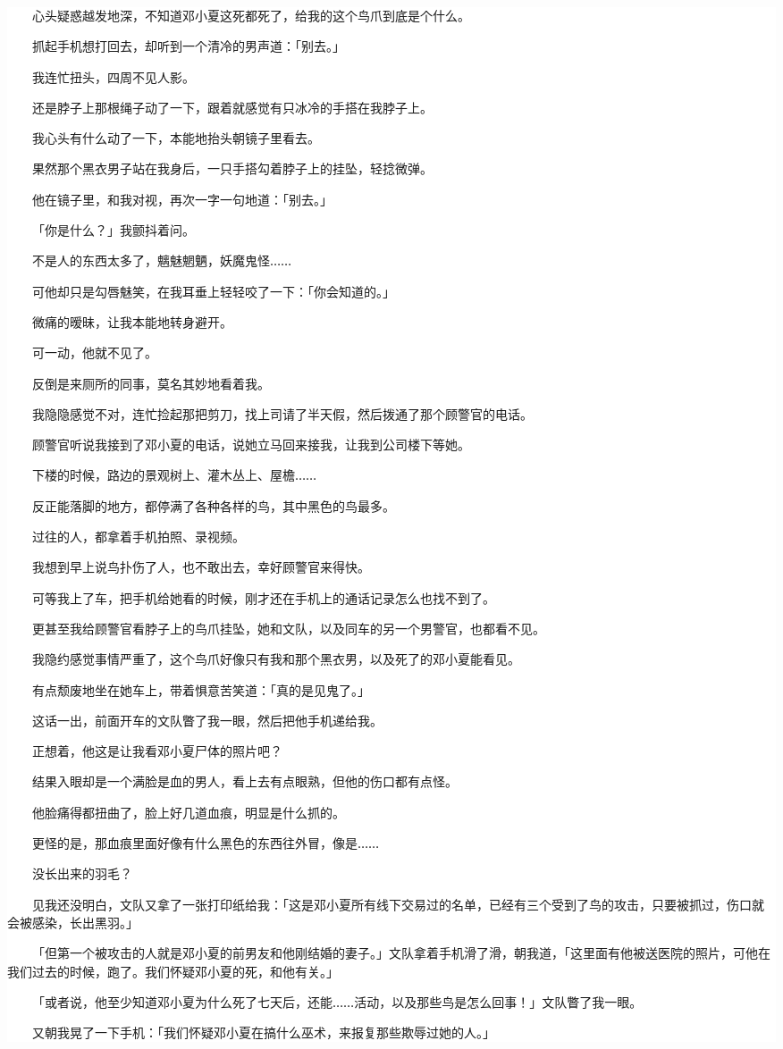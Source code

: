 &emsp;&emsp;心头疑惑越发地深，不知道邓小夏这死都死了，给我的这个鸟爪到底是个什么。  
  
&emsp;&emsp;抓起手机想打回去，却听到一个清冷的男声道：「别去。」  
  
&emsp;&emsp;我连忙扭头，四周不见人影。  
  
&emsp;&emsp;还是脖子上那根绳子动了一下，跟着就感觉有只冰冷的手搭在我脖子上。  
  
&emsp;&emsp;我心头有什么动了一下，本能地抬头朝镜子里看去。  
  
&emsp;&emsp;果然那个黑衣男子站在我身后，一只手搭勾着脖子上的挂坠，轻捻微弹。  
  
&emsp;&emsp;他在镜子里，和我对视，再次一字一句地道：「别去。」  
  
&emsp;&emsp;「你是什么？」我颤抖着问。  
  
&emsp;&emsp;不是人的东西太多了，魑魅魍魉，妖魔鬼怪……  
  
&emsp;&emsp;可他却只是勾唇魅笑，在我耳垂上轻轻咬了一下：「你会知道的。」  
  
&emsp;&emsp;微痛的暧昧，让我本能地转身避开。  
  
&emsp;&emsp;可一动，他就不见了。  
  
&emsp;&emsp;反倒是来厕所的同事，莫名其妙地看着我。  
  
&emsp;&emsp;我隐隐感觉不对，连忙捡起那把剪刀，找上司请了半天假，然后拨通了那个顾警官的电话。  
  
&emsp;&emsp;顾警官听说我接到了邓小夏的电话，说她立马回来接我，让我到公司楼下等她。  
  
&emsp;&emsp;下楼的时候，路边的景观树上、灌木丛上、屋檐……  
  
&emsp;&emsp;反正能落脚的地方，都停满了各种各样的鸟，其中黑色的鸟最多。  
  
&emsp;&emsp;过往的人，都拿着手机拍照、录视频。  
  
&emsp;&emsp;我想到早上说鸟扑伤了人，也不敢出去，幸好顾警官来得快。  
  
&emsp;&emsp;可等我上了车，把手机给她看的时候，刚才还在手机上的通话记录怎么也找不到了。  
  
&emsp;&emsp;更甚至我给顾警官看脖子上的鸟爪挂坠，她和文队，以及同车的另一个男警官，也都看不见。  
  
&emsp;&emsp;我隐约感觉事情严重了，这个鸟爪好像只有我和那个黑衣男，以及死了的邓小夏能看见。  
  
&emsp;&emsp;有点颓废地坐在她车上，带着惧意苦笑道：「真的是见鬼了。」  
  
&emsp;&emsp;这话一出，前面开车的文队瞥了我一眼，然后把他手机递给我。  
  
&emsp;&emsp;正想着，他这是让我看邓小夏尸体的照片吧？  
  
&emsp;&emsp;结果入眼却是一个满脸是血的男人，看上去有点眼熟，但他的伤口都有点怪。  
  
&emsp;&emsp;他脸痛得都扭曲了，脸上好几道血痕，明显是什么抓的。  
  
&emsp;&emsp;更怪的是，那血痕里面好像有什么黑色的东西往外冒，像是……  
  
&emsp;&emsp;没长出来的羽毛？  
  
&emsp;&emsp;见我还没明白，文队又拿了一张打印纸给我：「这是邓小夏所有线下交易过的名单，已经有三个受到了鸟的攻击，只要被抓过，伤口就会被感染，长出黑羽。」  
  
&emsp;&emsp;「但第一个被攻击的人就是邓小夏的前男友和他刚结婚的妻子。」文队拿着手机滑了滑，朝我道，「这里面有他被送医院的照片，可他在我们过去的时候，跑了。我们怀疑邓小夏的死，和他有关。」  
  
&emsp;&emsp;「或者说，他至少知道邓小夏为什么死了七天后，还能……活动，以及那些鸟是怎么回事！」文队瞥了我一眼。  
  
&emsp;&emsp;又朝我晃了一下手机：「我们怀疑邓小夏在搞什么巫术，来报复那些欺辱过她的人。」  
  